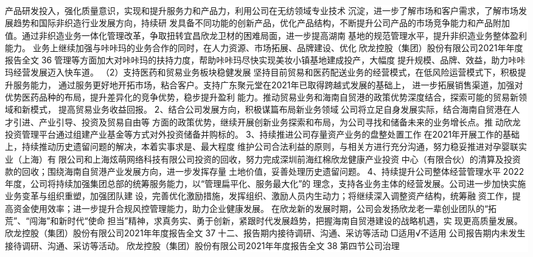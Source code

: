 产品研发投入，强化质量意识，实现和提升服务力和产品力，利用公司在无纺领域专业技术
沉淀，进一步了解市场和客户需求，了解市场发展趋势和国际非织造行业发展方向，持续研
发具备不同功能的创新产品，优化产品结构，不断提升公司产品的市场竞争能力和产品附加
值。通过非织造业务一体化管理改革，争取扭转宜昌欣龙卫材的困难局面，进一步提高湖南
基地的规范管理水平，提升非织造业务整体盈利能力。
业务上继续加强与咔咔玛的业务合作的同时，在人力资源、市场拓展、品牌建设、优化
欣龙控股（集团）股份有限公司2021年年度报告全文
36
管理等方面加大对咔咔玛的扶持力度，帮助咔咔玛尽快实现美妆小镇基地建成投产，大幅度
提升规模、品牌、效益，助力咔咔玛经营发展迈入快车道。
（2）支持医药和贸易业务板块稳健发展
坚持目前贸易和医药配送业务的经营模式，在低风险运营模式下，积极提升服务能力，
通过服务更好地开拓市场，粘合客户。支持广东聚元堂在2021年已取得跨越式发展的基础上，
进一步拓展销售渠道，加强对优势医药品种的布局，提升差异化的竞争优势，稳步提升盈利
能力。推动贸易业务和海南自贸港的政策优势深度结合，探索可能的贸易新领域和新模式，
提高贸易业务收益回报。
2、结合公司发展方向，积极谋篇布局新业务领域
公司将立足自身发展实际，结合海南自贸港在人才引进、产业引导、投资及贸易自由等
方面的政策优势，继续开展创新业务探索和布局，为公司寻找和储备未来的业务增长点。推
动欣龙投资管理平台通过组建产业基金等方式对外投资储备并购标的。
3、持续推进公司存量资产业务的盘整处置工作
在2021年开展工作的基础上，持续推动历史遗留问题的解决，本着实事求是、最大程度
维护公司合法利益的原则，与相关方进行充分沟通，努力稳妥推进对孕婴联实业（上海）有
限公司和上海炫萌网络科技有限公司投资的回收，努力完成深圳前海红棉欣龙健康产业投资
中心（有限合伙）的清算及投资款的回收；围绕海南自贸港产业发展方向，进一步发挥存量
土地价值，妥善处理历史遗留问题。
4、持续提升公司整体经营管理水平
2022年度，公司将持续加强集团总部的统筹服务能力，以“管理扁平化、服务最大化”的
理念，支持各业务主体的经营发展。公司进一步加快实施业务变革与组织重塑，加强团队建
设，完善优化激励措施，发挥组织、激励人员内生动力；将继续深入调整资产结构，统筹融
资工作，提高资金使用效率；进一步提升合规风控管理能力，助力企业健康发展。
在欣龙新的发展时期，公司会发扬欣龙老一辈创业团队的“拓荒”、“闯海”和新时代“使命
担当”精神，求真务实、勇于创新，紧跟时代发展趋势，把握海南自贸港建设的战略机遇，实
现更高质量发展。
欣龙控股（集团）股份有限公司2021年年度报告全文
37
十二、报告期内接待调研、沟通、采访等活动
□适用√不适用
公司报告期内未发生接待调研、沟通、采访等活动。
欣龙控股（集团）股份有限公司2021年年度报告全文
38
第四节公司治理